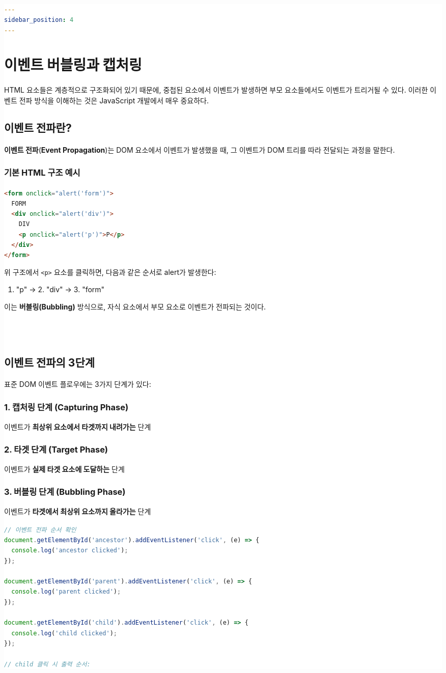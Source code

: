 ```yaml
---
sidebar_position: 4
---
```


# 이벤트 버블링과 캡처링

HTML 요소들은 계층적으로 구조화되어 있기 때문에, 중첩된 요소에서 이벤트가 발생하면 부모 요소들에서도 이벤트가 트리거될 수 있다. 이러한 이벤트 전파 방식을 이해하는 것은 JavaScript 개발에서 매우 중요하다.

## 이벤트 전파란?

**이벤트 전파**(**Event Propagation**)는 DOM 요소에서 이벤트가 발생했을 때, 그 이벤트가 DOM 트리를 따라 전달되는 과정을 말한다.

### 기본 HTML 구조 예시

```html
<form onclick="alert('form')">
  FORM
  <div onclick="alert('div')">
    DIV
    <p onclick="alert('p')">P</p>
  </div>
</form>
```

위 구조에서 `<p>` 요소를 클릭하면, 다음과 같은 순서로 alert가 발생한다:

1. "p" → 2. "div" → 3. "form"

이는 **버블링(Bubbling)** 방식으로, 자식 요소에서 부모 요소로 이벤트가 전파되는 것이다.

<br></br>

## 이벤트 전파의 3단계

표준 DOM 이벤트 플로우에는 3가지 단계가 있다:

### 1. 캡처링 단계 (Capturing Phase)

이벤트가 **최상위 요소에서 타겟까지 내려가는** 단계

### 2. 타겟 단계 (Target Phase)

이벤트가 **실제 타겟 요소에 도달하는** 단계

### 3. 버블링 단계 (Bubbling Phase)

이벤트가 **타겟에서 최상위 요소까지 올라가는** 단계

```javascript
// 이벤트 전파 순서 확인
document.getElementById('ancestor').addEventListener('click', (e) => {
  console.log('ancestor clicked');
});

document.getElementById('parent').addEventListener('click', (e) => {
  console.log('parent clicked');
});

document.getElementById('child').addEventListener('click', (e) => {
  console.log('child clicked');
});

// child 클릭 시 출력 순서:
```
